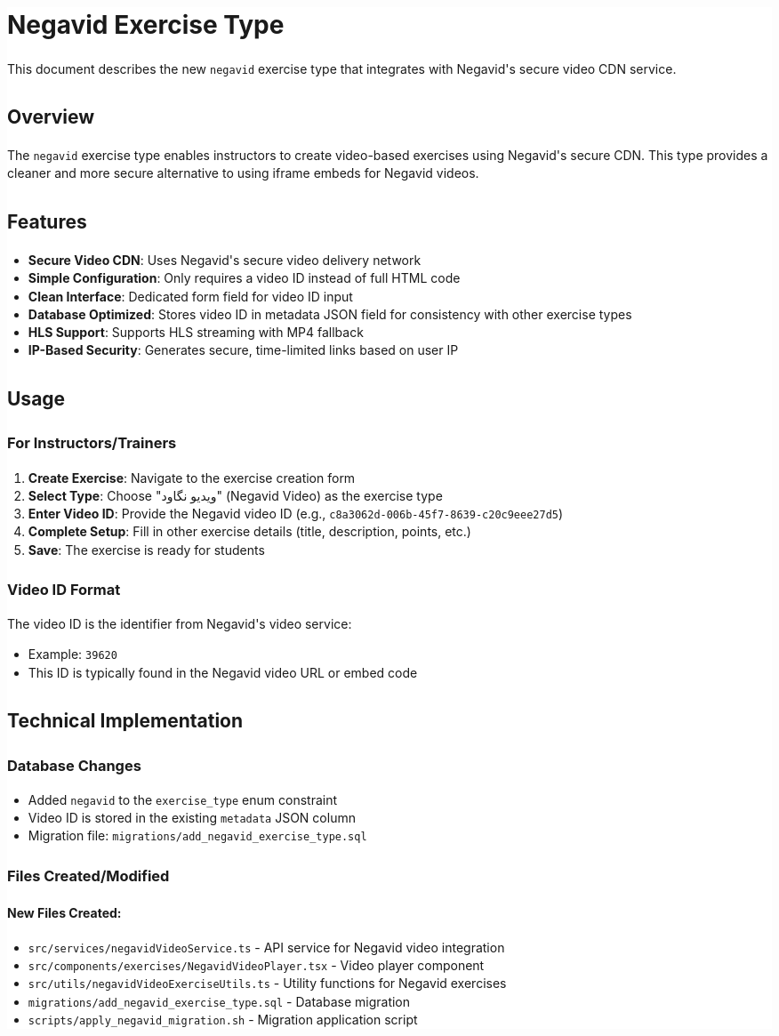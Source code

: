 # Negavid Exercise Type

This document describes the new `negavid` exercise type that integrates with Negavid's secure video CDN service.

## Overview

The `negavid` exercise type enables instructors to create video-based exercises using Negavid's secure CDN. This type provides a cleaner and more secure alternative to using iframe embeds for Negavid videos.

## Features

- **Secure Video CDN**: Uses Negavid's secure video delivery network
- **Simple Configuration**: Only requires a video ID instead of full HTML code
- **Clean Interface**: Dedicated form field for video ID input
- **Database Optimized**: Stores video ID in metadata JSON field for consistency with other exercise types
- **HLS Support**: Supports HLS streaming with MP4 fallback
- **IP-Based Security**: Generates secure, time-limited links based on user IP

## Usage

### For Instructors/Trainers

1. **Create Exercise**: Navigate to the exercise creation form
2. **Select Type**: Choose "ویدیو نگاود" (Negavid Video) as the exercise type
3. **Enter Video ID**: Provide the Negavid video ID (e.g., `c8a3062d-006b-45f7-8639-c20c9eee27d5`)
4. **Complete Setup**: Fill in other exercise details (title, description, points, etc.)
5. **Save**: The exercise is ready for students

### Video ID Format

The video ID is the identifier from Negavid's video service:
- Example: `39620`
- This ID is typically found in the Negavid video URL or embed code

## Technical Implementation

### Database Changes

- Added `negavid` to the `exercise_type` enum constraint
- Video ID is stored in the existing `metadata` JSON column
- Migration file: `migrations/add_negavid_exercise_type.sql`

### Files Created/Modified

#### New Files Created:
- `src/services/negavidVideoService.ts` - API service for Negavid video integration
- `src/components/exercises/NegavidVideoPlayer.tsx` - Video player component
- `src/utils/negavidVideoExerciseUtils.ts` - Utility functions for Negavid exercises
- `migrations/add_negavid_exercise_type.sql` - Database migration
- `scripts/apply_negavid_migration.sh` - Migration application script
